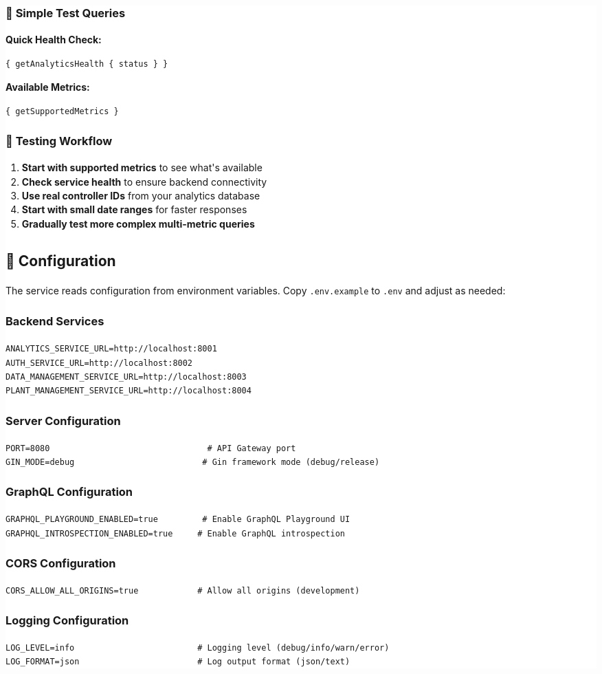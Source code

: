 ### 🧪 **Simple Test Queries**

**Quick Health Check:**
```graphql
{ getAnalyticsHealth { status } }
```

**Available Metrics:**
```graphql
{ getSupportedMetrics }
```

### 📝 **Testing Workflow**

1. **Start with supported metrics** to see what's available
2. **Check service health** to ensure backend connectivity
3. **Use real controller IDs** from your analytics database
4. **Start with small date ranges** for faster responses
5. **Gradually test more complex multi-metric queries**

## 🔧 **Configuration**

The service reads configuration from environment variables. Copy `.env.example` to `.env` and adjust as needed:

### **Backend Services**
```env
ANALYTICS_SERVICE_URL=http://localhost:8001
AUTH_SERVICE_URL=http://localhost:8002
DATA_MANAGEMENT_SERVICE_URL=http://localhost:8003
PLANT_MANAGEMENT_SERVICE_URL=http://localhost:8004
```

### **Server Configuration**
```env
PORT=8080                                # API Gateway port
GIN_MODE=debug                          # Gin framework mode (debug/release)
```

### **GraphQL Configuration**
```env
GRAPHQL_PLAYGROUND_ENABLED=true         # Enable GraphQL Playground UI
GRAPHQL_INTROSPECTION_ENABLED=true     # Enable GraphQL introspection
```

### **CORS Configuration**
```env
CORS_ALLOW_ALL_ORIGINS=true            # Allow all origins (development)
```

### **Logging Configuration**
```env
LOG_LEVEL=info                         # Logging level (debug/info/warn/error)
LOG_FORMAT=json                        # Log output format (json/text)
```
